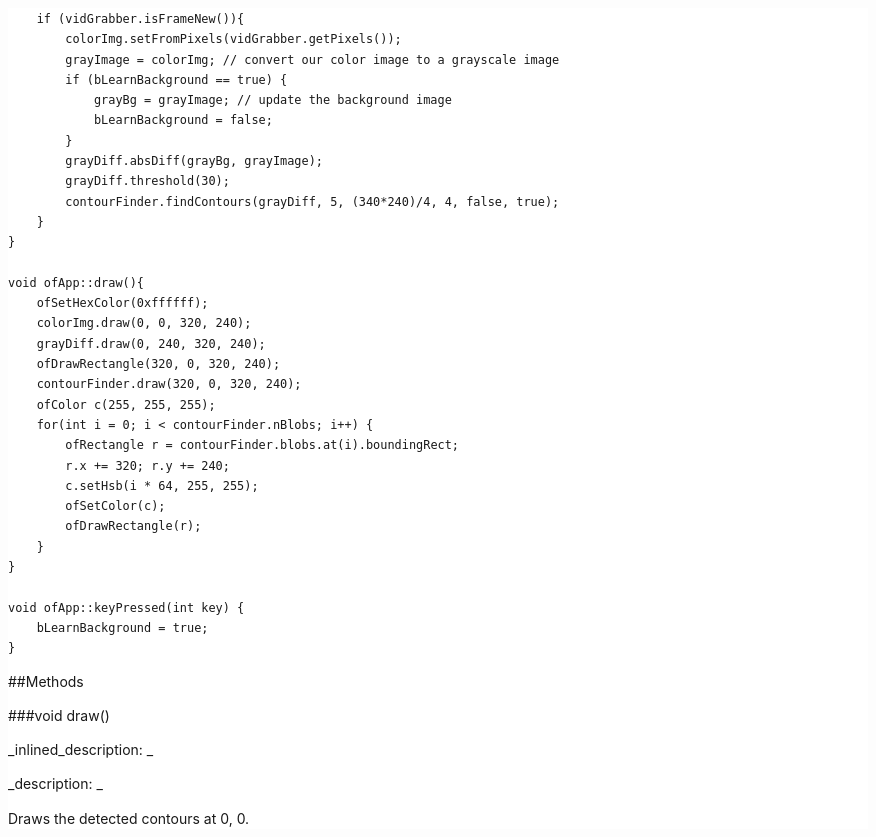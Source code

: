 ~~~~{.cpp}
    if (vidGrabber.isFrameNew()){
        colorImg.setFromPixels(vidGrabber.getPixels());
        grayImage = colorImg; // convert our color image to a grayscale image
        if (bLearnBackground == true) {
            grayBg = grayImage; // update the background image
            bLearnBackground = false;
        }
        grayDiff.absDiff(grayBg, grayImage);
        grayDiff.threshold(30);
        contourFinder.findContours(grayDiff, 5, (340*240)/4, 4, false, true);
    }
}

void ofApp::draw(){
    ofSetHexColor(0xffffff);
    colorImg.draw(0, 0, 320, 240);
    grayDiff.draw(0, 240, 320, 240);
    ofDrawRectangle(320, 0, 320, 240);
    contourFinder.draw(320, 0, 320, 240);
    ofColor c(255, 255, 255);
    for(int i = 0; i < contourFinder.nBlobs; i++) {
        ofRectangle r = contourFinder.blobs.at(i).boundingRect;
        r.x += 320; r.y += 240;
        c.setHsb(i * 64, 255, 255);
        ofSetColor(c);
        ofDrawRectangle(r);
    }
}

void ofApp::keyPressed(int key) {
    bLearnBackground = true;
}
~~~~





##Methods



###void draw()



_inlined_description: _







_description: _

Draws the detected contours at 0, 0.


